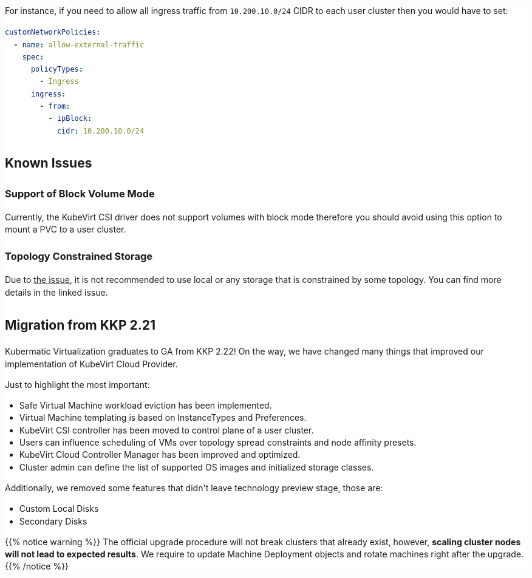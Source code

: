 For instance, if you need to allow all ingress traffic from `10.200.10.0/24` CIDR to each user cluster then you would have to set:

```yaml
customNetworkPolicies:
  - name: allow-external-traffic
    spec:
      policyTypes:
        - Ingress
      ingress:
        - from:
          - ipBlock:
            cidr: 10.200.10.0/24
```

## Known Issues

### Support of Block Volume Mode

Currently, the KubeVirt CSI driver does not support volumes with block mode therefore you should avoid using this option to mount a PVC to a user cluster.

### Topology Constrained Storage

Due to [the issue](https://github.com/kubevirt/csi-driver/issues/66), it is not recommended to use local or any storage that is constrained by some topology.
You can find more details in the linked issue.

## Migration from KKP 2.21

Kubermatic Virtualization graduates to GA from KKP 2.22!
On the way, we have changed many things that improved our implementation of KubeVirt Cloud Provider.

Just to highlight the most important:

- Safe Virtual Machine workload eviction has been implemented.
- Virtual Machine templating is based on InstanceTypes and Preferences.
- KubeVirt CSI controller has been moved to control plane of a user cluster.
- Users can influence scheduling of VMs over topology spread constraints and node affinity presets.
- KubeVirt Cloud Controller Manager has been improved and optimized.
- Cluster admin can define the list of supported OS images and initialized storage classes.

Additionally, we removed some features that didn't leave technology preview stage, those are:

- Custom Local Disks
- Secondary Disks

{{% notice warning %}}
The official upgrade procedure will not break clusters that already exist, however, **scaling cluster nodes will not lead to expected results**.
We require to update Machine Deployment objects and rotate machines right after the upgrade.
{{% /notice %}}
